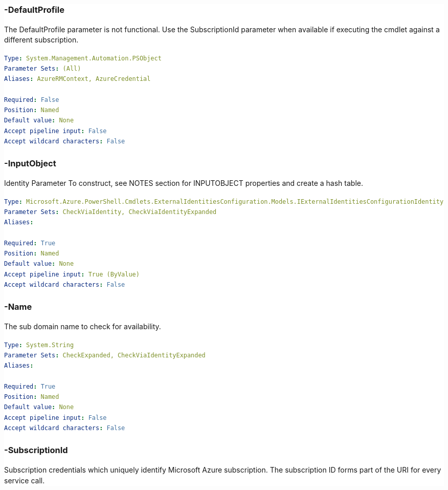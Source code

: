 ### -DefaultProfile
The DefaultProfile parameter is not functional.
Use the SubscriptionId parameter when available if executing the cmdlet against a different subscription.

```yaml
Type: System.Management.Automation.PSObject
Parameter Sets: (All)
Aliases: AzureRMContext, AzureCredential

Required: False
Position: Named
Default value: None
Accept pipeline input: False
Accept wildcard characters: False
```

### -InputObject
Identity Parameter
To construct, see NOTES section for INPUTOBJECT properties and create a hash table.

```yaml
Type: Microsoft.Azure.PowerShell.Cmdlets.ExternalIdentitiesConfiguration.Models.IExternalIdentitiesConfigurationIdentity
Parameter Sets: CheckViaIdentity, CheckViaIdentityExpanded
Aliases:

Required: True
Position: Named
Default value: None
Accept pipeline input: True (ByValue)
Accept wildcard characters: False
```

### -Name
The sub domain name to check for availability.

```yaml
Type: System.String
Parameter Sets: CheckExpanded, CheckViaIdentityExpanded
Aliases:

Required: True
Position: Named
Default value: None
Accept pipeline input: False
Accept wildcard characters: False
```

### -SubscriptionId
Subscription credentials which uniquely identify Microsoft Azure subscription.
The subscription ID forms part of the URI for every service call.
